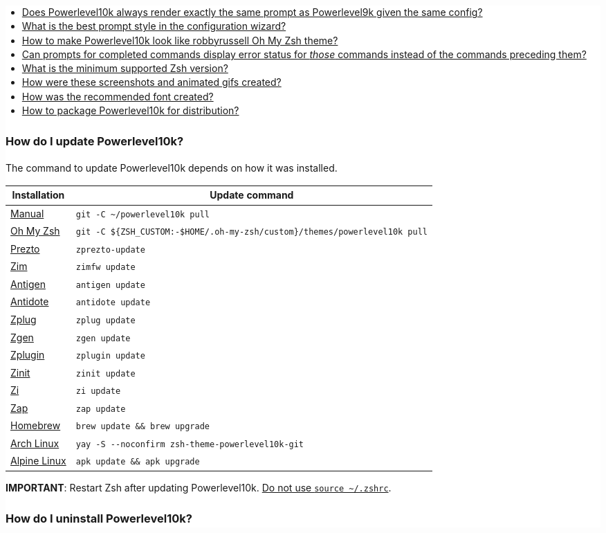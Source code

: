 - [Does Powerlevel10k always render exactly the same prompt as Powerlevel9k given the same config?](#does-powerlevel10k-always-render-exactly-the-same-prompt-as-powerlevel9k-given-the-same-config)
- [What is the best prompt style in the configuration wizard?](#what-is-the-best-prompt-style-in-the-configuration-wizard)
- [How to make Powerlevel10k look like robbyrussell Oh My Zsh theme?](#how-to-make-powerlevel10k-look-like-robbyrussell-oh-my-zsh-theme)
- [Can prompts for completed commands display error status for *those* commands instead of the commands preceding them?](#can-prompts-for-completed-commands-display-error-status-for-those-commands-instead-of-the-commands-preceding-them)
- [What is the minimum supported Zsh version?](#what-is-the-minimum-supported-zsh-version)
- [How were these screenshots and animated gifs created?](#how-were-these-screenshots-and-animated-gifs-created)
- [How was the recommended font created?](#how-was-the-recommended-font-created)
- [How to package Powerlevel10k for distribution?](#how-to-package-powerlevel10k-for-distribution)

### How do I update Powerlevel10k?

The command to update Powerlevel10k depends on how it was installed.

| Installation                  | Update command                                              |
|-------------------------------|-------------------------------------------------------------|
| [Manual](#manual)             | `git -C ~/powerlevel10k pull`                               |
| [Oh My Zsh](#oh-my-zsh)       | `git -C ${ZSH_CUSTOM:-$HOME/.oh-my-zsh/custom}/themes/powerlevel10k pull` |
| [Prezto](#prezto)             | `zprezto-update`                                            |
| [Zim](#zim)                   | `zimfw update`                                              |
| [Antigen](#antigen)           | `antigen update`                                            |
| [Antidote](#antidote)         | `antidote update`                                           |
| [Zplug](#zplug)               | `zplug update`                                              |
| [Zgen](#zgen)                 | `zgen update`                                               |
| [Zplugin](#zplugin)           | `zplugin update`                                            |
| [Zinit](#zinit)               | `zinit update`                                              |
| [Zi](#zi)                     | `zi update`                                                 |
| [Zap](#zap)                   | `zap update`                                              |
| [Homebrew](#homebrew)         | `brew update && brew upgrade`                               |
| [Arch Linux](#arch-linux)     | `yay -S --noconfirm zsh-theme-powerlevel10k-git`            |
| [Alpine Linux](#alpine-linux) | `apk update && apk upgrade`                                 |

**IMPORTANT**: Restart Zsh after updating Powerlevel10k. [Do not use `source ~/.zshrc`](
  #weird-things-happen-after-typing-source-zshrc).

### How do I uninstall Powerlevel10k?
